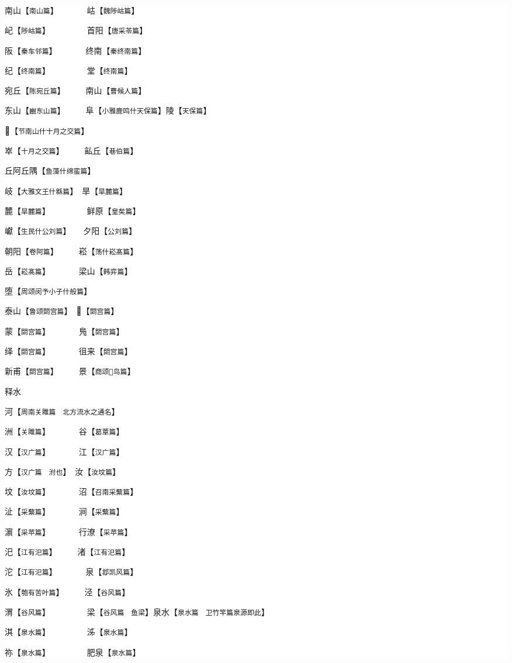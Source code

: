 南山【`南山篇`】　　　　岵【`魏陟岵篇`】  

屺【`陟岵篇`】　　　　　首阳【`唐采苓篇`】  

阪【`秦车邻篇`】　　　　终南【`秦终南篇`】  

纪【`终南篇`】　　　　　堂【`终南篇`】  

宛丘【`陈宛丘篇`】　　　南山【`曹候人篇`】  

东山【`豳东山篇`】　　　阜【`小雅鹿鸣什天保篇`】陵【`天保篇`】  

【`节南山什十月之交篇`】  

崒【`十月之交篇`】　　　畆丘【`巷伯篇`】  

丘阿丘隅【`鱼藻什绵蛮篇`】  

岐【`大雅文王什緜篇`】　旱【`旱麓篇`】  

麓【`旱麓篇`】　　　　　鲜原【`皇矣篇`】  

巘【`生民什公刘篇`】　　夕阳【`公刘篇`】  

朝阳【`卷阿篇`】　　　崧【`荡什崧髙篇`】  

岳【`崧髙篇`】　　　　梁山【`韩弈篇`】  

堕【`周颂闵予小子什般篇`】  

泰山【`鲁颂閟宫篇`】　【`閟宫篇`】  

蒙【`閟宫篇`】　　　　鳬【`閟宫篇`】  

绎【`閟宫篇`】　　　　徂来【`閟宫篇`】  

新甫【`閟宫篇`】　　　景【`商颂鸟篇`】  

释水  

河【`周南关雎篇　北方流水之通名`】  

洲【`关雎篇`】　　　　谷【`葛覃篇`】  

汉【`汉广篇`】　　　　江【`汉广篇`】  

方【`汉广篇　泭也`】　汝【`汝坟篇`】  

坟【`汝坟篇`】　　　　沼【`召南采蘩篇`】  

沚【`采蘩篇`】　　　　涧【`采蘩篇`】  

濵【`采苹篇`】　　　　行潦【`采苹篇`】  

汜【`江有汜篇`】　　　渚【`江有汜篇`】  

沱【`江有汜篇`】　　　　泉【`邶凯风篇`】  

氷【`匏有苦叶篇`】　　　泾【`谷风篇`】  

渭【`谷风篇`】　　　　　梁【`谷风篇　鱼梁`】泉水【`泉水篇　卫竹竿篇泉源即此`】  

淇【`泉水篇`】　　　　　泲【`泉水篇`】  

祢【`泉水篇`】　　　　　肥泉【`泉水篇`】  
